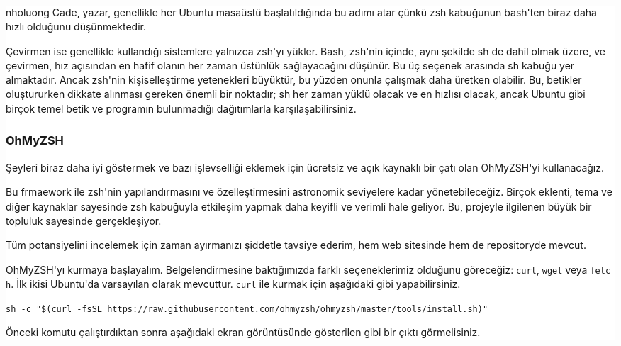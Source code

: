 nholuong Cade, yazar, genellikle her Ubuntu masaüstü başlatıldığında bu adımı atar çünkü zsh kabuğunun bash'ten biraz daha hızlı olduğunu düşünmektedir.

Çevirmen ise genellikle kullandığı sistemlere yalnızca zsh'yı yükler. Bash, zsh'nin içinde, aynı şekilde sh de dahil olmak üzere, ve çevirmen, hız açısından en hafif olanın her zaman üstünlük sağlayacağını düşünür. Bu üç seçenek arasında sh kabuğu yer almaktadır. Ancak zsh'nin kişiselleştirme yetenekleri büyüktür, bu yüzden onunla çalışmak daha üretken olabilir. Bu, betikler oluştururken dikkate alınması gereken önemli bir noktadır; sh her zaman yüklü olacak ve en hızlısı olacak, ancak Ubuntu gibi birçok temel betik ve programın bulunmadığı dağıtımlarla karşılaşabilirsiniz.

### OhMyZSH

Şeyleri biraz daha iyi göstermek ve bazı işlevselliği eklemek için ücretsiz ve açık kaynaklı bir çatı olan OhMyZSH'yi kullanacağız.

Bu frmaework ile zsh'nin yapılandırmasını ve özelleştirmesini astronomik seviyelere kadar yönetebileceğiz. Birçok eklenti, tema ve diğer kaynaklar sayesinde zsh kabuğuyla etkileşim yapmak daha keyifli ve verimli hale geliyor. Bu, projeyle ilgilenen büyük bir topluluk sayesinde gerçekleşiyor.

Tüm potansiyelini incelemek için zaman ayırmanızı şiddetle tavsiye ederim, hem [web](https://ohmyz.sh/) sitesinde hem de [repository](https://github.com/ohmyzsh/ohmyzsh/)de mevcut.

OhMyZSH'yı kurmaya başlayalım. Belgelendirmesine baktığımızda farklı seçeneklerimiz olduğunu göreceğiz: `curl`, `wget` veya `fetch`. İlk ikisi Ubuntu'da varsayılan olarak mevcuttur. `curl` ile kurmak için aşağıdaki gibi yapabilirsiniz.

```shell
sh -c "$(curl -fsSL https://raw.githubusercontent.com/ohmyzsh/ohmyzsh/master/tools/install.sh)"
```

Önceki komutu çalıştırdıktan sonra aşağıdaki ekran görüntüsünde gösterilen gibi bir çıktı görmelisiniz.
